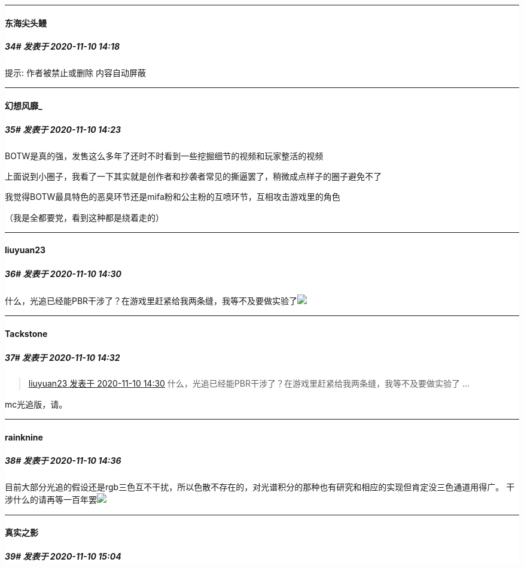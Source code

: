 
-----

####  东海尖头鳗  
##### 34#       发表于 2020-11-10 14:18

提示: 作者被禁止或删除 内容自动屏蔽


-----

####  幻想风靡_  
##### 35#       发表于 2020-11-10 14:23


BOTW是真的强，发售这么多年了还时不时看到一些挖掘细节的视频和玩家整活的视频

上面说到小圈子，我看了一下其实就是创作者和抄袭者常见的撕逼罢了，稍微成点样子的圈子避免不了

我觉得BOTW最具特色的恶臭环节还是mifa粉和公主粉的互喷环节，互相攻击游戏里的角色

（我是全都要党，看到这种都是绕着走的）


-----

####  liuyuan23  
##### 36#       发表于 2020-11-10 14:30


什么，光追已经能PBR干涉了？在游戏里赶紧给我两条缝，我等不及要做实验了<img src="https://static.saraba1st.com/image/smiley/face2017/067.png" referrerpolicy="no-referrer">


-----

####  Tackstone  
##### 37#       发表于 2020-11-10 14:32


<blockquote><a href="httphttps://bbs.saraba1st.com/2b/forum.php?mod=redirect&amp;goto=findpost&amp;pid=49346859&amp;ptid=1971403" target="_blank">liuyuan23 发表于 2020-11-10 14:30</a>
什么，光追已经能PBR干涉了？在游戏里赶紧给我两条缝，我等不及要做实验了 ...</blockquote>
mc光追版，请。


-----

####  rainknine  
##### 38#       发表于 2020-11-10 14:36


目前大部分光追的假设还是rgb三色互不干扰，所以色散不存在的，对光谱积分的那种也有研究和相应的实现但肯定没三色通道用得广。
干涉什么的请再等一百年罢<img src="https://static.saraba1st.com/image/smiley/face2017/037.png" referrerpolicy="no-referrer">


-----

####  真实之影  
##### 39#       发表于 2020-11-10 15:04
